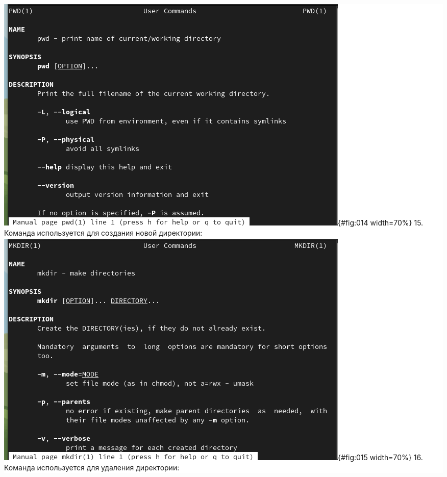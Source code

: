 ![рис.14](image/114.png){#fig:014 width=70%}
15. Команда используется для создания новой директории:
![рис.15](image/115.png){#fig:015 width=70%} 
16. Команда используется для удаления директории: